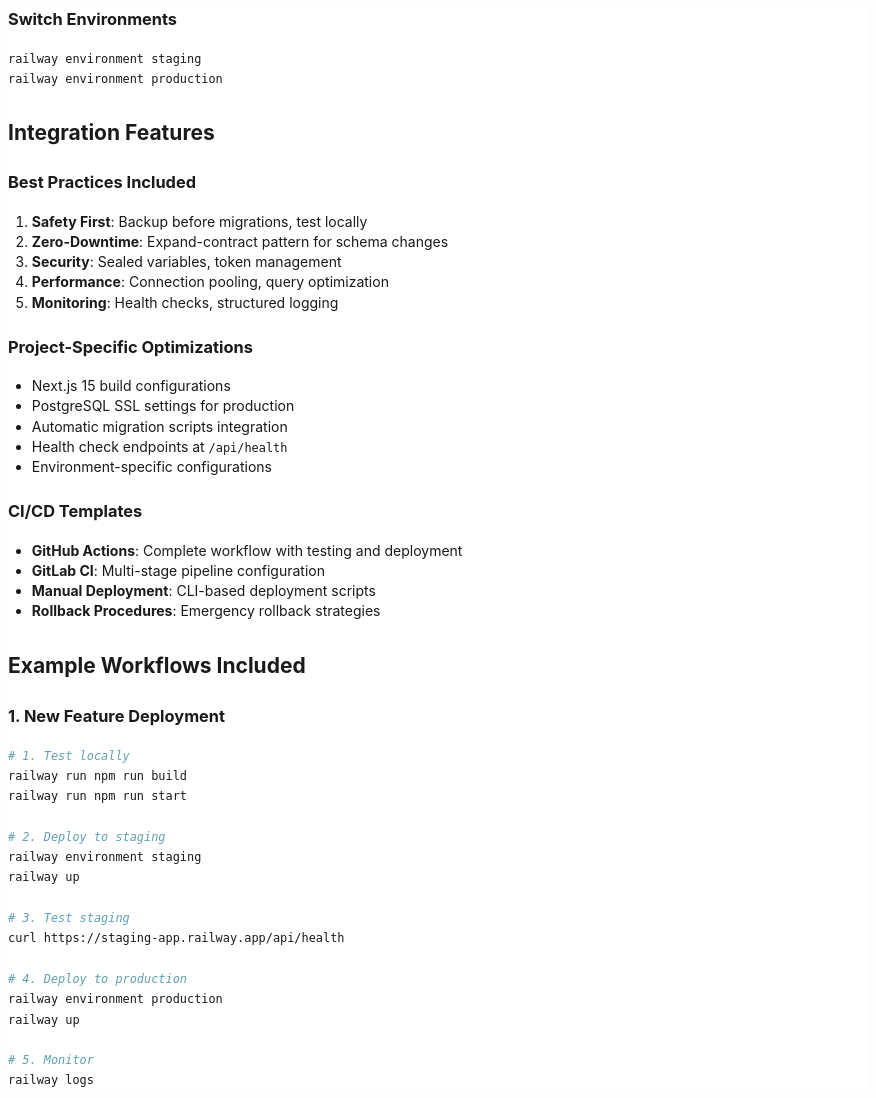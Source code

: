 ### Switch Environments
```bash
railway environment staging
railway environment production
```

## Integration Features

### Best Practices Included
1. **Safety First**: Backup before migrations, test locally
2. **Zero-Downtime**: Expand-contract pattern for schema changes
3. **Security**: Sealed variables, token management
4. **Performance**: Connection pooling, query optimization
5. **Monitoring**: Health checks, structured logging

### Project-Specific Optimizations
- Next.js 15 build configurations
- PostgreSQL SSL settings for production
- Automatic migration scripts integration
- Health check endpoints at `/api/health`
- Environment-specific configurations

### CI/CD Templates
- **GitHub Actions**: Complete workflow with testing and deployment
- **GitLab CI**: Multi-stage pipeline configuration
- **Manual Deployment**: CLI-based deployment scripts
- **Rollback Procedures**: Emergency rollback strategies

## Example Workflows Included

### 1. New Feature Deployment
```bash
# 1. Test locally
railway run npm run build
railway run npm run start

# 2. Deploy to staging
railway environment staging
railway up

# 3. Test staging
curl https://staging-app.railway.app/api/health

# 4. Deploy to production
railway environment production
railway up

# 5. Monitor
railway logs
```

